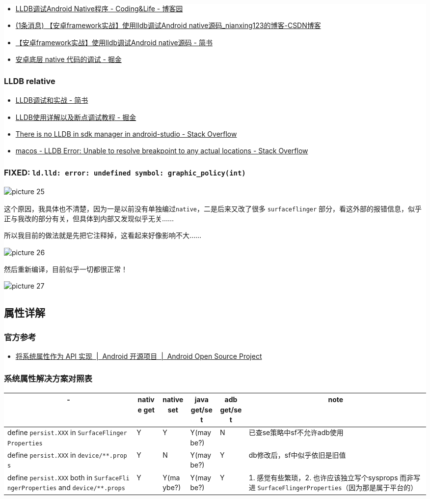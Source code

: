 - [LLDB调试Android Native程序 - Coding&Life - 博客园](https://www.cnblogs.com/ciml/p/14154668.html)

- [(1条消息) 【安卓framework实战】使用lldb调试Android native源码_nianxing123的博客-CSDN博客](https://blog.csdn.net/qq_23542165/article/details/121275404)

- [【安卓framework实战】使用lldb调试Android native源码 - 简书](https://www.jianshu.com/p/3eb6315cb710)

- [安卓底层 native 代码的调试 - 掘金](https://juejin.cn/post/6994708442233946119)

### LLDB relative

- [LLDB调试和实战 - 简书](https://www.jianshu.com/p/8a9fd3b2b9ae)

- [LLDB使用详解以及断点调试教程 - 掘金](https://juejin.cn/post/6844903794740822029)

- [There is no LLDB in sdk manager in android-studio - Stack Overflow](https://stackoverflow.com/questions/61649693/there-is-no-lldb-in-sdk-manager-in-android-studio)

- [macos - LLDB Error: Unable to resolve breakpoint to any actual locations - Stack Overflow](https://stackoverflow.com/questions/31122871/lldb-error-unable-to-resolve-breakpoint-to-any-actual-locations)

### FIXED: `ld.lld: error: undefined symbol: graphic_policy(int)`

![picture 25](https://mark-vue-oss.oss-cn-hangzhou.aliyuncs.com/frameworks-howto-1645588183041-6643592b34632faef340ffe8a6f9baa7597d40faf43c97daffb862cb6e37256f.png)  

这个原因，我具体也不清楚，因为一是以前没有单独编过`native`，二是后来又改了很多 `surfaceflinger` 部分，看这外部的报错信息，似乎正与我改的部分有关，但具体到内部又发现似乎无关……

所以我目前的做法就是先把它注释掉，这看起来好像影响不大……

![picture 26](https://mark-vue-oss.oss-cn-hangzhou.aliyuncs.com/frameworks-howto-1645588365881-e75c80d6ffb6606d4b6b3fb638e47a1a49a406b549428071142ea9bd0343f66d.png)  

然后重新编译，目前似乎一切都很正常！

![picture 27](https://mark-vue-oss.oss-cn-hangzhou.aliyuncs.com/frameworks-howto-1645588403242-61bab44d027d5b9b2b3b5096c421502c1a2aac970732de2125f0aef3588adb31.png)  

## 属性详解

### 官方参考

- [将系统属性作为 API 实现  |  Android 开源项目  |  Android Open Source Project](https://source.android.com/devices/architecture/sysprops-apis)

### 系统属性解决方案对照表

| -                                                                             | native get | native set | java get/set | adb get/set | note                                                                                                   |
| ----------------------------------------------------------------------------- | ---------- | ---------- | ------------ | ----------- | ------------------------------------------------------------------------------------------------------ |
| define `persist.XXX` in `SurfaceFlingerProperties`                            | Y          | Y          | Y(maybe?)    | N           | 已查se策略中sf不允许adb使用                                                                            |
| define `persist.XXX` in `device/**.props`                                     | Y          | N          | Y(maybe?)    | Y           | db修改后，sf中似乎依旧是旧值                                                                           |
| define `persist.XXX` both in `SurfaceFlingerProperties` and `device/**.props` | Y          | Y(maybe?)  | Y(maybe?)    | Y           | 1. 感觉有些繁琐，2. 也许应该独立写个sysprops 而非写进 `SurfaceFlingerProperties`（因为那是属于平台的） |
